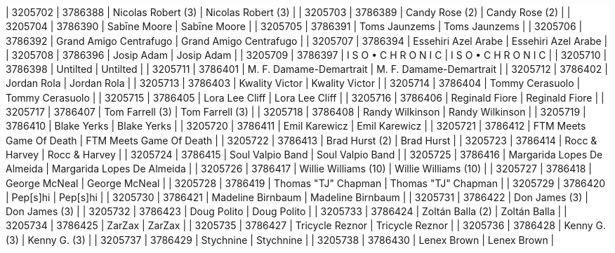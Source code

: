 | 3205702 | 3786388 | Nicolas Robert (3) | Nicolas Robert (3) |
| 3205703 | 3786389 | Candy Rose (2) | Candy Rose (2) |
| 3205704 | 3786390 | Sabīne Moore | Sabīne Moore |
| 3205705 | 3786391 | Toms Jaunzems | Toms Jaunzems |
| 3205706 | 3786392 | Grand Amigo Centrafugo | Grand Amigo Centrafugo |
| 3205707 | 3786394 | Essehiri Azel Arabe | Essehiri Azel Arabe |
| 3205708 | 3786396 | Josip Adam | Josip Adam |
| 3205709 | 3786397 | I S O • C H R O N I C | I S O • C H R O N I C |
| 3205710 | 3786398 | Untilted | Untilted |
| 3205711 | 3786401 | M. F. Damame-Demartrait | M. F. Damame-Demartrait |
| 3205712 | 3786402 | Jordan Rola | Jordan Rola |
| 3205713 | 3786403 | Kwality Victor | Kwality Victor |
| 3205714 | 3786404 | Tommy Cerasuolo | Tommy Cerasuolo |
| 3205715 | 3786405 | Lora Lee Cliff | Lora Lee Cliff |
| 3205716 | 3786406 | Reginald Fiore | Reginald Fiore |
| 3205717 | 3786407 | Tom Farrell (3) | Tom Farrell (3) |
| 3205718 | 3786408 | Randy Wilkinson | Randy Wilkinson |
| 3205719 | 3786410 | Blake Yerks | Blake Yerks |
| 3205720 | 3786411 | Emil Karewicz | Emil Karewicz |
| 3205721 | 3786412 | FTM Meets Game Of Death | FTM Meets Game Of Death |
| 3205722 | 3786413 | Brad Hurst (2) | Brad Hurst |
| 3205723 | 3786414 | Rocc & Harvey | Rocc & Harvey |
| 3205724 | 3786415 | Soul Valpio Band | Soul Valpio Band |
| 3205725 | 3786416 | Margarida Lopes De Almeida | Margarida Lopes De Almeida |
| 3205726 | 3786417 | Willie Williams (10) | Willie Williams (10) |
| 3205727 | 3786418 | George McNeal | George McNeal |
| 3205728 | 3786419 | Thomas "TJ" Chapman | Thomas "TJ" Chapman |
| 3205729 | 3786420 | Pep[s]hi | Pep[s]hi |
| 3205730 | 3786421 | Madeline Birnbaum | Madeline Birnbaum |
| 3205731 | 3786422 | Don James (3) | Don James (3) |
| 3205732 | 3786423 | Doug Polito | Doug Polito |
| 3205733 | 3786424 | Zoltán Balla (2) | Zoltán Balla |
| 3205734 | 3786425 | ZarZax | ZarZax |
| 3205735 | 3786427 | Tricycle Reznor | Tricycle Reznor |
| 3205736 | 3786428 | Kenny G. (3) | Kenny G. (3) |
| 3205737 | 3786429 | Stychnine | Stychnine |
| 3205738 | 3786430 | Lenex Brown | Lenex Brown |